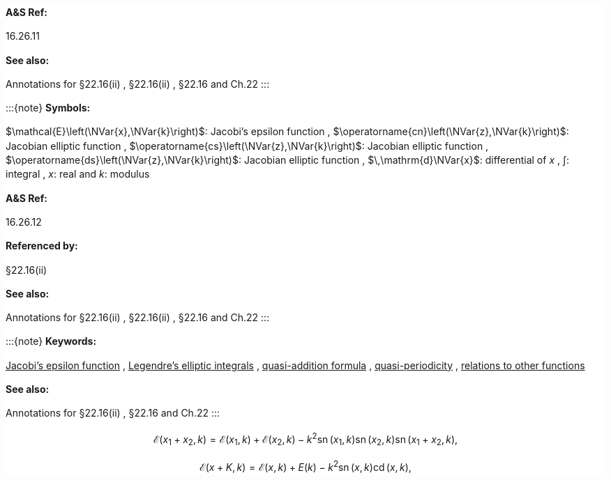**A&S Ref:**

16.26.11

**See also:**

Annotations for §22.16(ii) , §22.16(ii) , §22.16 and Ch.22
:::

:::{note}
**Symbols:**

$\mathcal{E}\left(\NVar{x},\NVar{k}\right)$: Jacobi’s epsilon function , $\operatorname{cn}\left(\NVar{z},\NVar{k}\right)$: Jacobian elliptic function , $\operatorname{cs}\left(\NVar{z},\NVar{k}\right)$: Jacobian elliptic function , $\operatorname{ds}\left(\NVar{z},\NVar{k}\right)$: Jacobian elliptic function , $\,\mathrm{d}\NVar{x}$: differential of $x$ , $\int$: integral , $x$: real and $k$: modulus

**A&S Ref:**

16.26.12

**Referenced by:**

§22.16(ii)

**See also:**

Annotations for §22.16(ii) , §22.16(ii) , §22.16 and Ch.22
:::

:::{note}
**Keywords:**

[Jacobi’s epsilon function](http://dlmf.nist.gov/search/search?q=Jacobi%20epsilon%20function) , [Legendre’s elliptic integrals](http://dlmf.nist.gov/search/search?q=Legendre%20elliptic%20integrals) , [quasi-addition formula](http://dlmf.nist.gov/search/search?q=quasi-addition%20formula) , [quasi-periodicity](http://dlmf.nist.gov/search/search?q=quasi-periodicity) , [relations to other functions](http://dlmf.nist.gov/search/search?q=relations%20to%20other%20functions)

**See also:**

Annotations for §22.16(ii) , §22.16 and Ch.22
:::


<a id="E27"></a>
$$
\mathcal{E}\left(x_{1}+x_{2},k\right)=\mathcal{E}\left(x_{1},k\right)+\mathcal{E}\left(x_{2},k\right)-k^{2}\operatorname{sn}\left(x_{1},k\right)\operatorname{sn}\left(x_{2},k\right)\operatorname{sn}\left(x_{1}+x_{2},k\right), \tag{22.16.27}
$$


<a id="E28"></a>
$$
\mathcal{E}\left(x+K,k\right)=\mathcal{E}\left(x,k\right)+E\left(k\right)-k^{2}\operatorname{sn}\left(x,k\right)\operatorname{cd}\left(x,k\right), \tag{22.16.28}
$$
